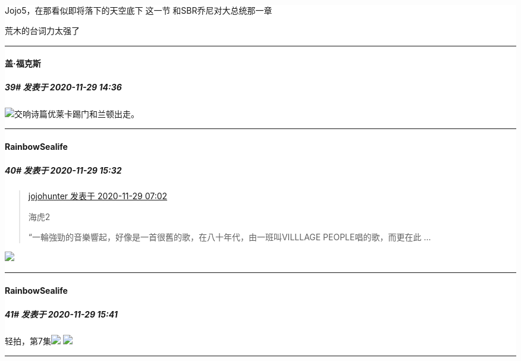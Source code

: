 
Jojo5，在那看似即将落下的天空底下 这一节 和SBR乔尼对大总统那一章

荒木的台词力太强了







*****

####  盖·福克斯  
##### 39#       发表于 2020-11-29 14:36



<img src="https://static.saraba1st.com/image/smiley/face2017/067.png" referrerpolicy="no-referrer">交响诗篇优莱卡踢门和兰顿出走。







*****

####  RainbowSealife  
##### 40#       发表于 2020-11-29 15:32



<blockquote><a href="httphttps://bbs.saraba1st.com/2b/forum.php?mod=redirect&amp;goto=findpost&amp;pid=49553993&amp;ptid=1974834" target="_blank">jojohunter 发表于 2020-11-29 07:02</a>

海虎2

“一輪強勁的音樂響起，好像是一首很舊的歌，在八十年代，由一班叫VILLLAGE PEOPLE唱的歌，而更在此 ...</blockquote>
<img src="https://tvax4.sinaimg.cn/large/beb44592ly1gf07w0gkkmj20os0bu403.jpg" referrerpolicy="no-referrer">







*****

####  RainbowSealife  
##### 41#       发表于 2020-11-29 15:41




轻拍，第7集<img src="https://tva4.sinaimg.cn/mw690/beb44592ly1g2l48wr6s9g20hs0a0e85.gif" referrerpolicy="no-referrer">
<img src="https://tva1.sinaimg.cn/mw690/beb44592ly1g2l49o0nhoj20qx0xc43h.jpg" referrerpolicy="no-referrer">







*****

